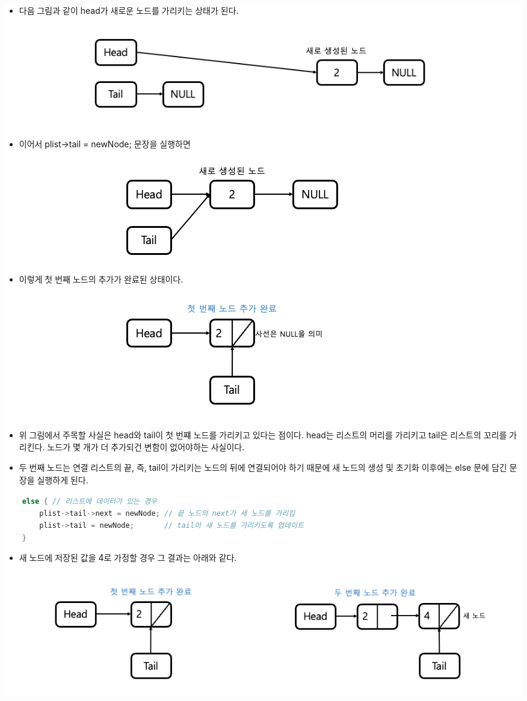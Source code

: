 - 다음 그림과 같이 head가 새로운 노드를 가리키는 상태가 된다.

![Alt text](/assets/DSimages/insert2.png)

- 이어서 plist->tail = newNode; 문장을 실행하면

![Alt text](/assets/DSimages/insert3.png)

- 이렇게 첫 번째 노드의 추가가 완료된 상태이다.

![Alt text](/assets/DSimages/insert4.png)

- 위 그림에서 주목할 사실은 head와 tail이 첫 번쨰 노드를 가리키고 있다는 점이다. head는 리스트의 머리를 가리키고 tail은 리스트의 꼬리를 가리킨다. 노드가 몇 개가 더 추가되건 변함이 없어야하는 사실이다.

- 두 번째 노드는 연결 리스트의 끝, 즉, tail이 가리키는 노드의 뒤에 연결되어야 하기 때문에 새 노드의 생성 및 초기화 이후에는 else 문에 담긴 문장을 실행하게 된다. 

```c
    else { // 리스트에 데이터가 있는 경우
        plist->tail->next = newNode; // 끝 노드의 next가 새 노드를 가리킴
        plist->tail = newNode;       // tail이 새 노드를 가리키도록 업데이트
    }
```

- 새 노드에 저장된 값을 4로 가정할 경우 그 결과는 아래와 같다.

![Alt text](/assets/DSimages/insert5.png)
